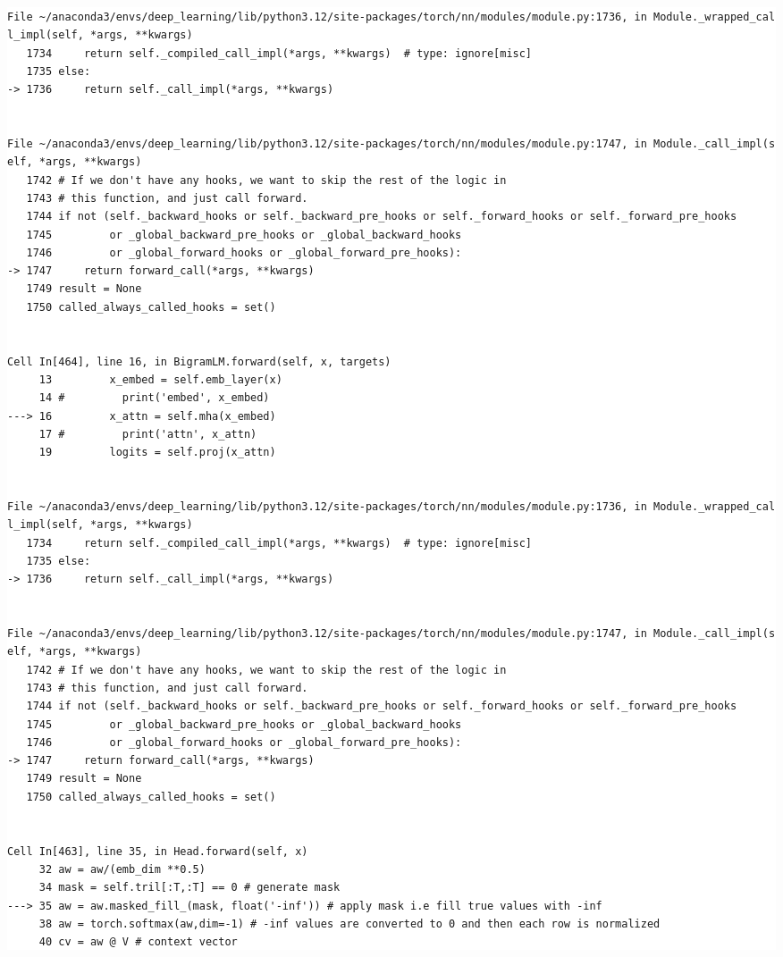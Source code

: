 
    File ~/anaconda3/envs/deep_learning/lib/python3.12/site-packages/torch/nn/modules/module.py:1736, in Module._wrapped_call_impl(self, *args, **kwargs)
       1734     return self._compiled_call_impl(*args, **kwargs)  # type: ignore[misc]
       1735 else:
    -> 1736     return self._call_impl(*args, **kwargs)


    File ~/anaconda3/envs/deep_learning/lib/python3.12/site-packages/torch/nn/modules/module.py:1747, in Module._call_impl(self, *args, **kwargs)
       1742 # If we don't have any hooks, we want to skip the rest of the logic in
       1743 # this function, and just call forward.
       1744 if not (self._backward_hooks or self._backward_pre_hooks or self._forward_hooks or self._forward_pre_hooks
       1745         or _global_backward_pre_hooks or _global_backward_hooks
       1746         or _global_forward_hooks or _global_forward_pre_hooks):
    -> 1747     return forward_call(*args, **kwargs)
       1749 result = None
       1750 called_always_called_hooks = set()


    Cell In[464], line 16, in BigramLM.forward(self, x, targets)
         13         x_embed = self.emb_layer(x)
         14 #         print('embed', x_embed)
    ---> 16         x_attn = self.mha(x_embed)
         17 #         print('attn', x_attn)
         19         logits = self.proj(x_attn)


    File ~/anaconda3/envs/deep_learning/lib/python3.12/site-packages/torch/nn/modules/module.py:1736, in Module._wrapped_call_impl(self, *args, **kwargs)
       1734     return self._compiled_call_impl(*args, **kwargs)  # type: ignore[misc]
       1735 else:
    -> 1736     return self._call_impl(*args, **kwargs)


    File ~/anaconda3/envs/deep_learning/lib/python3.12/site-packages/torch/nn/modules/module.py:1747, in Module._call_impl(self, *args, **kwargs)
       1742 # If we don't have any hooks, we want to skip the rest of the logic in
       1743 # this function, and just call forward.
       1744 if not (self._backward_hooks or self._backward_pre_hooks or self._forward_hooks or self._forward_pre_hooks
       1745         or _global_backward_pre_hooks or _global_backward_hooks
       1746         or _global_forward_hooks or _global_forward_pre_hooks):
    -> 1747     return forward_call(*args, **kwargs)
       1749 result = None
       1750 called_always_called_hooks = set()


    Cell In[463], line 35, in Head.forward(self, x)
         32 aw = aw/(emb_dim **0.5)
         34 mask = self.tril[:T,:T] == 0 # generate mask
    ---> 35 aw = aw.masked_fill_(mask, float('-inf')) # apply mask i.e fill true values with -inf
         38 aw = torch.softmax(aw,dim=-1) # -inf values are converted to 0 and then each row is normalized
         40 cv = aw @ V # context vector
